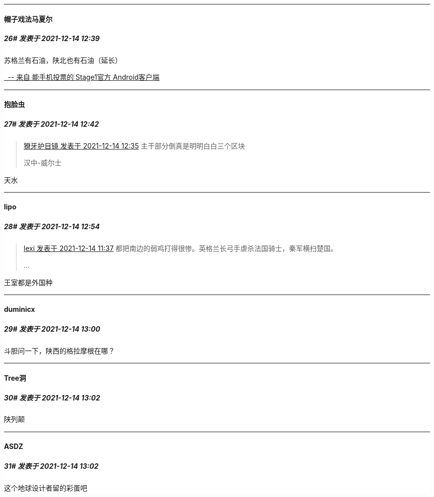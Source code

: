 *****

####  帽子戏法马夏尔  
##### 26#       发表于 2021-12-14 12:39

苏格兰有石油，陕北也有石油（延长）

[  -- 来自 能手机投票的 Stage1官方 Android客户端](https://www.coolapk.com/apk/140634)

*****

####  抱脸虫  
##### 27#       发表于 2021-12-14 12:42

<blockquote><a href="httphttps://bbs.saraba1st.com/2b/forum.php?mod=redirect&amp;goto=findpost&amp;pid=53930598&amp;ptid=2042405" target="_blank">獠牙护目镜 发表于 2021-12-14 12:35</a>
主干部分倒真是明明白白三个区块

汉中-威尔士</blockquote>
天水 

*****

####  lipo  
##### 28#       发表于 2021-12-14 12:54

<blockquote><a href="httphttps://bbs.saraba1st.com/2b/forum.php?mod=redirect&amp;goto=findpost&amp;pid=53929549&amp;ptid=2042405" target="_blank">lexi 发表于 2021-12-14 11:37</a>
都把南边的弱鸡打得很惨。英格兰长弓手虐杀法国骑士，秦军横扫楚国。

 ...</blockquote>
王室都是外国种

*****

####  duminicx  
##### 29#       发表于 2021-12-14 13:00

斗胆问一下，陕西的格拉摩根在哪？

*****

####  Tree洞  
##### 30#       发表于 2021-12-14 13:02

陕列颠



*****

####  ASDZ  
##### 31#       发表于 2021-12-14 13:02

这个地球设计者留的彩蛋吧
